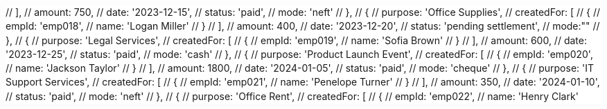 //       ],
//       amount: 750,
//       date: '2023-12-15',
//       status: 'paid',
//       mode: 'neft'
//     },
//     {
//       purpose: 'Office Supplies',
//       createdFor: [
//         {
//           empId: 'emp018',
//           name: 'Logan Miller'
//         }
//       ],
//       amount: 400,
//       date: '2023-12-20',
//       status: 'pending settlement',
//       mode:""
//     },
//     {
//       purpose: 'Legal Services',
//       createdFor: [
//         {
//           empId: 'emp019',
//           name: 'Sofia Brown'
//         }
//       ],
//       amount: 600,
//       date: '2023-12-25',
//       status: 'paid',
//       mode: 'cash'
//     },
//     {
//       purpose: 'Product Launch Event',
//       createdFor: [
//         {
//           empId: 'emp020',
//           name: 'Jackson Taylor'
//         }
//       ],
//       amount: 1800,
//       date: '2024-01-05',
//       status: 'paid',
//       mode: 'cheque'
//     },
//     {
//       purpose: 'IT Support Services',
//       createdFor: [
//         {
//           empId: 'emp021',
//           name: 'Penelope Turner'
//         }
//       ],
//       amount: 350,
//       date: '2024-01-10',
//       status: 'paid',
//       mode: 'neft'
//     },
//     {
//       purpose: 'Office Rent',
//       createdFor: [
//         {
//           empId: 'emp022',
//           name: 'Henry Clark'